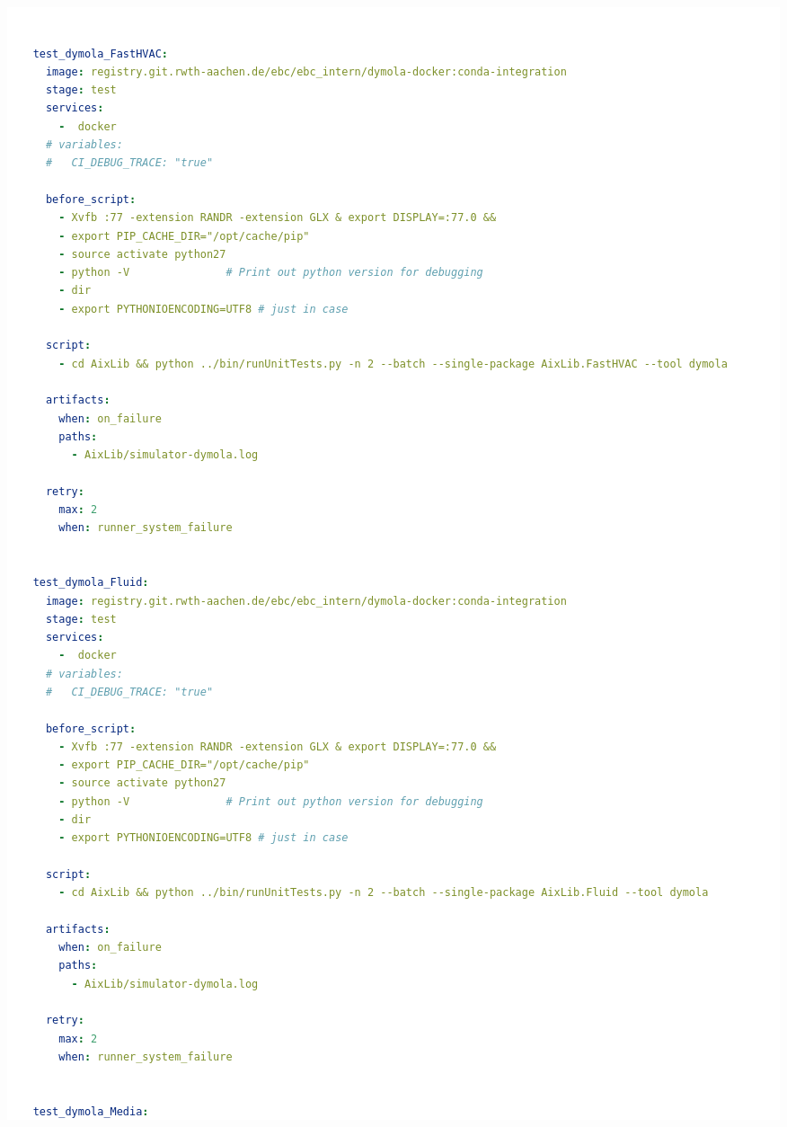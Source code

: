 ```yml
    
    
    test_dymola_FastHVAC:
      image: registry.git.rwth-aachen.de/ebc/ebc_intern/dymola-docker:conda-integration
      stage: test
      services:
        -  docker
      # variables:
      #   CI_DEBUG_TRACE: "true"
    
      before_script:
        - Xvfb :77 -extension RANDR -extension GLX & export DISPLAY=:77.0 &&
        - export PIP_CACHE_DIR="/opt/cache/pip"
        - source activate python27
        - python -V               # Print out python version for debugging
        - dir
        - export PYTHONIOENCODING=UTF8 # just in case
    
      script:
        - cd AixLib && python ../bin/runUnitTests.py -n 2 --batch --single-package AixLib.FastHVAC --tool dymola
    
      artifacts:
        when: on_failure
        paths:
          - AixLib/simulator-dymola.log
    
      retry:
        max: 2
        when: runner_system_failure
    
    
    test_dymola_Fluid:
      image: registry.git.rwth-aachen.de/ebc/ebc_intern/dymola-docker:conda-integration
      stage: test
      services:
        -  docker
      # variables:
      #   CI_DEBUG_TRACE: "true"
    
      before_script:
        - Xvfb :77 -extension RANDR -extension GLX & export DISPLAY=:77.0 &&
        - export PIP_CACHE_DIR="/opt/cache/pip"
        - source activate python27
        - python -V               # Print out python version for debugging
        - dir
        - export PYTHONIOENCODING=UTF8 # just in case
    
      script:
        - cd AixLib && python ../bin/runUnitTests.py -n 2 --batch --single-package AixLib.Fluid --tool dymola
    
      artifacts:
        when: on_failure
        paths:
          - AixLib/simulator-dymola.log
    
      retry:
        max: 2
        when: runner_system_failure
    
    
    test_dymola_Media:
```